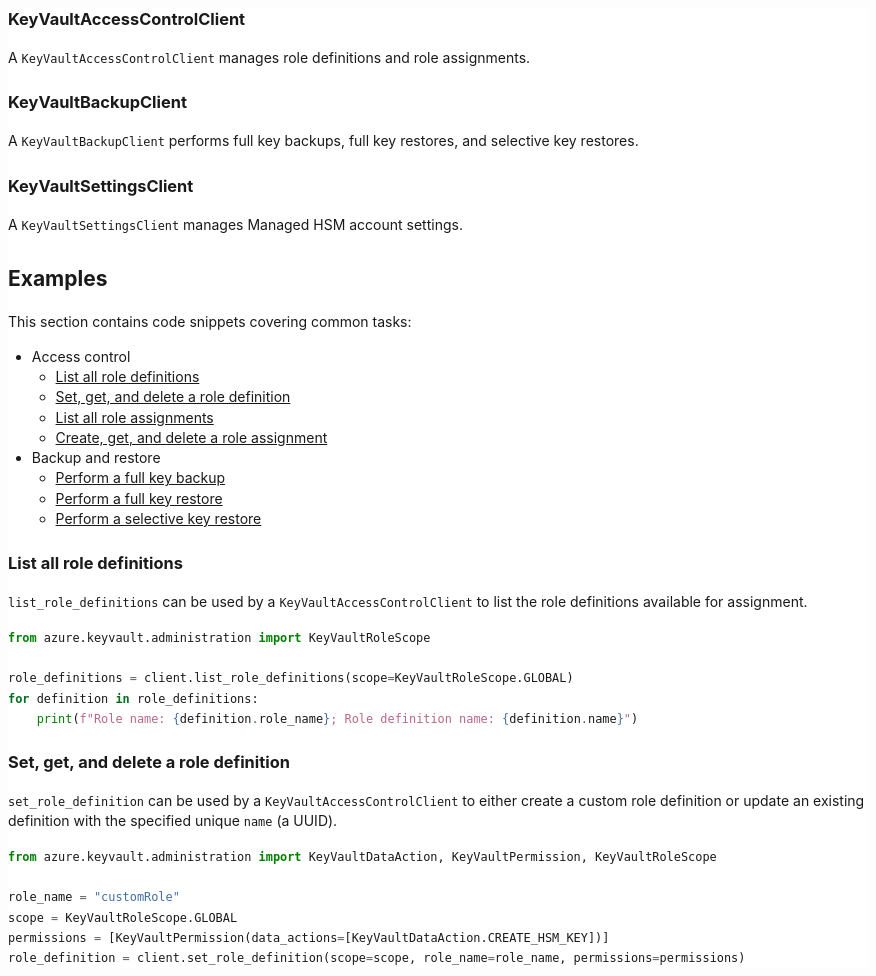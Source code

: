 ### KeyVaultAccessControlClient
A `KeyVaultAccessControlClient` manages role definitions and role assignments.

### KeyVaultBackupClient
A `KeyVaultBackupClient` performs full key backups, full key restores, and selective key restores.

### KeyVaultSettingsClient

A `KeyVaultSettingsClient` manages Managed HSM account settings.

## Examples
This section contains code snippets covering common tasks:
* Access control
    * [List all role definitions](#list-all-role-definitions)
    * [Set, get, and delete a role definition](#set-get-and-delete-a-role-definition)
    * [List all role assignments](#list-all-role-assignments)
    * [Create, get, and delete a role assignment](#create-get-and-delete-a-role-assignment)
* Backup and restore
    * [Perform a full key backup](#perform-a-full-key-backup)
    * [Perform a full key restore](#perform-a-full-key-restore)
    * [Perform a selective key restore](#perform-a-selective-key-restore)

### List all role definitions
`list_role_definitions` can be used by a `KeyVaultAccessControlClient` to list the role definitions available for
assignment.



```python
from azure.keyvault.administration import KeyVaultRoleScope

role_definitions = client.list_role_definitions(scope=KeyVaultRoleScope.GLOBAL)
for definition in role_definitions:
    print(f"Role name: {definition.role_name}; Role definition name: {definition.name}")
```



### Set, get, and delete a role definition
`set_role_definition` can be used by a `KeyVaultAccessControlClient` to either create a custom role definition or update
an existing definition with the specified unique `name` (a UUID).



```python
from azure.keyvault.administration import KeyVaultDataAction, KeyVaultPermission, KeyVaultRoleScope

role_name = "customRole"
scope = KeyVaultRoleScope.GLOBAL
permissions = [KeyVaultPermission(data_actions=[KeyVaultDataAction.CREATE_HSM_KEY])]
role_definition = client.set_role_definition(scope=scope, role_name=role_name, permissions=permissions)
```


[access_control]: /azure/key-vault/managed-hsm/access-control
[access_control_operations_sample]: https://github.com/Azure/azure-sdk-for-python/tree/main/sdk/keyvault/azure-keyvault-administration/samples/access_control_operations.py
[access_control_operations_async_sample]: https://github.com/Azure/azure-sdk-for-python/tree/main/sdk/keyvault/azure-keyvault-administration/samples/access_control_operations_async.py
[administration_samples]: https://github.com/Azure/azure-sdk-for-python/tree/main/sdk/keyvault/azure-keyvault-administration/samples
[azure_cloud_shell]: https://shell.azure.com/bash
[azure_core_exceptions]: https://github.com/Azure/azure-sdk-for-python/tree/main/sdk/core/azure-core#azure-core-library-exceptions
[azure_identity]: https://github.com/Azure/azure-sdk-for-python/tree/main/sdk/identity/azure-identity
[azure_identity_pypi]: https://pypi.org/project/azure-identity/
[azure_sub]: https://azure.microsoft.com/free/
[backup_operations_sample]: https://github.com/Azure/azure-sdk-for-python/tree/main/sdk/keyvault/azure-keyvault-administration/samples/backup_restore_operations.py
[backup_operations_async_sample]: https://github.com/Azure/azure-sdk-for-python/tree/main/sdk/keyvault/azure-keyvault-administration/samples/backup_restore_operations_async.py
[best_practices]: /azure/key-vault/managed-hsm/best-practices
[built_in_roles]: /azure/key-vault/managed-hsm/built-in-roles
[code_of_conduct]: https://opensource.microsoft.com/codeofconduct/
[default_cred_ref]: https://aka.ms/azsdk/python/identity/docs#azure.identity.DefaultAzureCredential
[keyvault_docs]: /azure/key-vault/
[library_src]: https://github.com/Azure/azure-sdk-for-python/tree/main/sdk/keyvault/azure-keyvault-administration/azure/keyvault/administration
[managed_hsm]: /azure/key-vault/managed-hsm/overview
[managed_hsm_cli]: /azure/key-vault/managed-hsm/quick-create-cli
[managed_identity]: https://learn.microsoft.com/entra/identity/managed-identities-azure-resources/overview
[managed_identity_backup_setup]: https://learn.microsoft.com/azure/key-vault/managed-hsm/backup-restore#prerequisites-if-backing-up-and-restoring-using-user-assigned-managed-identity
[managed_identity_ref]: https://aka.ms/azsdk/python/identity/docs#azure.identity.ManagedIdentityCredential
[pip]: https://pypi.org/project/pip/
[pypi_package_administration]: https://pypi.org/project/azure-keyvault-administration
[reference_docs]: https://aka.ms/azsdk/python/keyvault-administration/docs
[sas_docs]: https://github.com/Azure/azure-sdk-for-python/tree/main/sdk/storage/azure-storage-blob/README.md#types-of-credentials
[settings_operations_sample]: https://github.com/Azure/azure-sdk-for-python/tree/main/sdk/keyvault/azure-keyvault-administration/samples/settings_operations.py
[settings_operations_async_sample]: https://github.com/Azure/azure-sdk-for-python/tree/main/sdk/keyvault/azure-keyvault-administration/samples/settings_operations_async.py
[storage_blob]: https://github.com/Azure/azure-sdk-for-python/blob/main/sdk/storage/azure-storage-blob/README.md
[storage_explorer]: https://learn.microsoft.com/azure/vs-azure-tools-storage-manage-with-storage-explorer